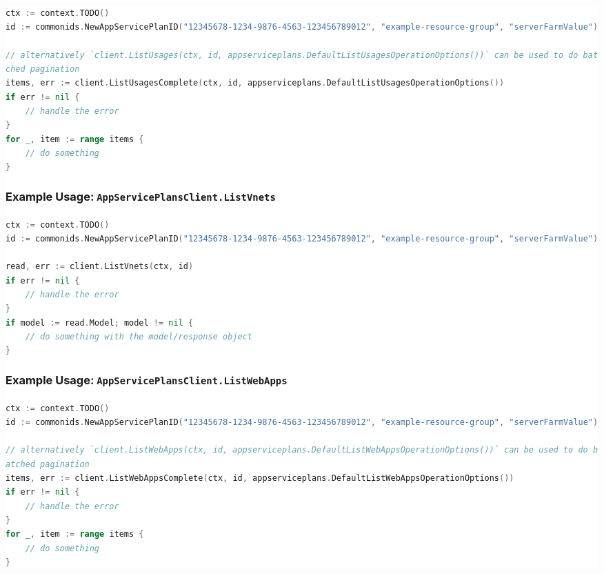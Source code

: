 ```go
ctx := context.TODO()
id := commonids.NewAppServicePlanID("12345678-1234-9876-4563-123456789012", "example-resource-group", "serverFarmValue")

// alternatively `client.ListUsages(ctx, id, appserviceplans.DefaultListUsagesOperationOptions())` can be used to do batched pagination
items, err := client.ListUsagesComplete(ctx, id, appserviceplans.DefaultListUsagesOperationOptions())
if err != nil {
	// handle the error
}
for _, item := range items {
	// do something
}
```


### Example Usage: `AppServicePlansClient.ListVnets`

```go
ctx := context.TODO()
id := commonids.NewAppServicePlanID("12345678-1234-9876-4563-123456789012", "example-resource-group", "serverFarmValue")

read, err := client.ListVnets(ctx, id)
if err != nil {
	// handle the error
}
if model := read.Model; model != nil {
	// do something with the model/response object
}
```


### Example Usage: `AppServicePlansClient.ListWebApps`

```go
ctx := context.TODO()
id := commonids.NewAppServicePlanID("12345678-1234-9876-4563-123456789012", "example-resource-group", "serverFarmValue")

// alternatively `client.ListWebApps(ctx, id, appserviceplans.DefaultListWebAppsOperationOptions())` can be used to do batched pagination
items, err := client.ListWebAppsComplete(ctx, id, appserviceplans.DefaultListWebAppsOperationOptions())
if err != nil {
	// handle the error
}
for _, item := range items {
	// do something
}
```
